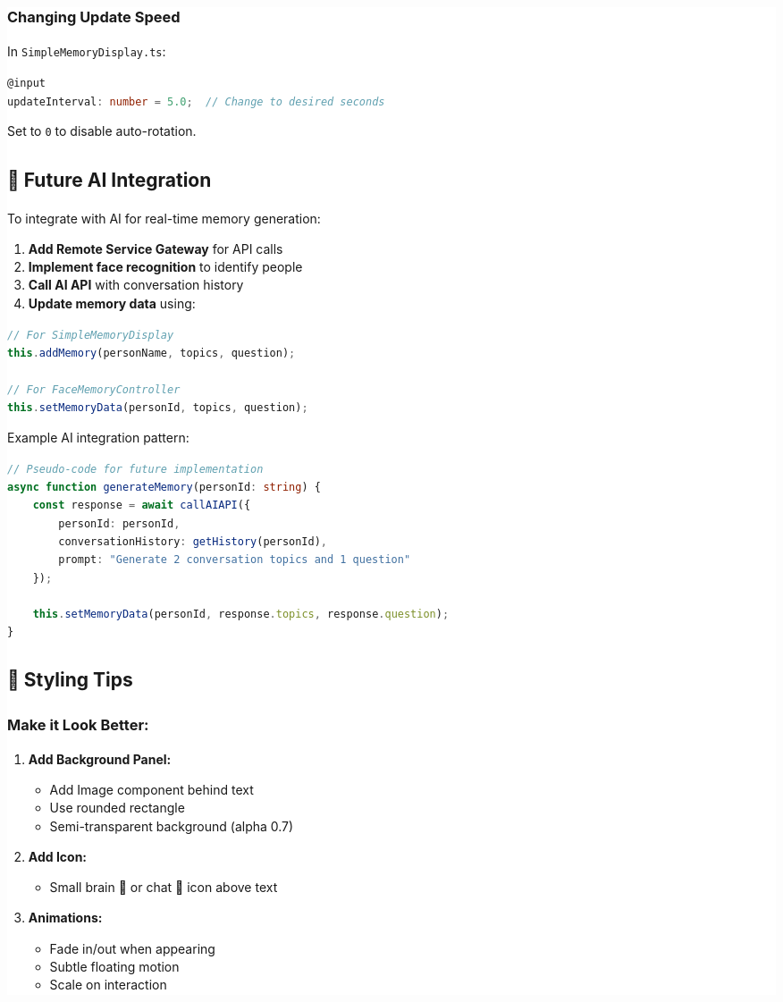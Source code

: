 ### Changing Update Speed

In `SimpleMemoryDisplay.ts`:
```typescript
@input
updateInterval: number = 5.0;  // Change to desired seconds
```

Set to `0` to disable auto-rotation.

## 🔄 Future AI Integration

To integrate with AI for real-time memory generation:

1. **Add Remote Service Gateway** for API calls
2. **Implement face recognition** to identify people
3. **Call AI API** with conversation history
4. **Update memory data** using:

```typescript
// For SimpleMemoryDisplay
this.addMemory(personName, topics, question);

// For FaceMemoryController
this.setMemoryData(personId, topics, question);
```

Example AI integration pattern:
```typescript
// Pseudo-code for future implementation
async function generateMemory(personId: string) {
    const response = await callAIAPI({
        personId: personId,
        conversationHistory: getHistory(personId),
        prompt: "Generate 2 conversation topics and 1 question"
    });

    this.setMemoryData(personId, response.topics, response.question);
}
```

## 🎨 Styling Tips

### Make it Look Better:

1. **Add Background Panel:**
   - Add Image component behind text
   - Use rounded rectangle
   - Semi-transparent background (alpha 0.7)

2. **Add Icon:**
   - Small brain 🧠 or chat 💬 icon above text

3. **Animations:**
   - Fade in/out when appearing
   - Subtle floating motion
   - Scale on interaction
